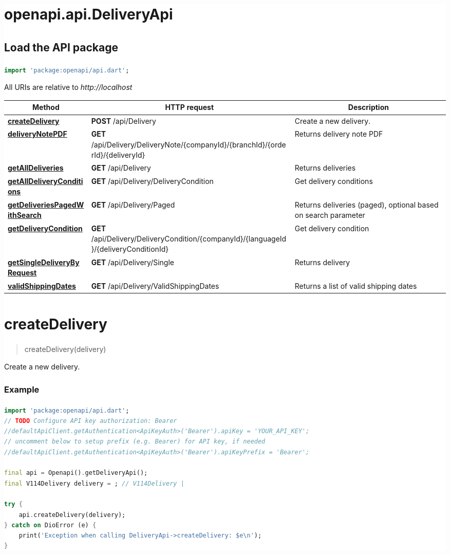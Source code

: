# openapi.api.DeliveryApi

## Load the API package
```dart
import 'package:openapi/api.dart';
```

All URIs are relative to *http://localhost*

Method | HTTP request | Description
------------- | ------------- | -------------
[**createDelivery**](DeliveryApi.md#createdelivery) | **POST** /api/Delivery | Create a new delivery.
[**deliveryNotePDF**](DeliveryApi.md#deliverynotepdf) | **GET** /api/Delivery/DeliveryNote/{companyId}/{branchId}/{orderId}/{deliveryId} | Returns delivery note PDF
[**getAllDeliveries**](DeliveryApi.md#getalldeliveries) | **GET** /api/Delivery | Returns deliveries
[**getAllDeliveryConditions**](DeliveryApi.md#getalldeliveryconditions) | **GET** /api/Delivery/DeliveryCondition | Get delivery conditions
[**getDeliveriesPagedWithSearch**](DeliveryApi.md#getdeliveriespagedwithsearch) | **GET** /api/Delivery/Paged | Returns deliveries (paged), optional based on search parameter
[**getDeliveryCondition**](DeliveryApi.md#getdeliverycondition) | **GET** /api/Delivery/DeliveryCondition/{companyId}/{languageId}/{deliveryConditionId} | Get delivery condition
[**getSingleDeliveryByRequest**](DeliveryApi.md#getsingledeliverybyrequest) | **GET** /api/Delivery/Single | Returns delivery
[**validShippingDates**](DeliveryApi.md#validshippingdates) | **GET** /api/Delivery/ValidShippingDates | Returns a list of valid shipping dates


# **createDelivery**
> createDelivery(delivery)

Create a new delivery.

### Example
```dart
import 'package:openapi/api.dart';
// TODO Configure API key authorization: Bearer
//defaultApiClient.getAuthentication<ApiKeyAuth>('Bearer').apiKey = 'YOUR_API_KEY';
// uncomment below to setup prefix (e.g. Bearer) for API key, if needed
//defaultApiClient.getAuthentication<ApiKeyAuth>('Bearer').apiKeyPrefix = 'Bearer';

final api = Openapi().getDeliveryApi();
final V114Delivery delivery = ; // V114Delivery | 

try {
    api.createDelivery(delivery);
} catch on DioError (e) {
    print('Exception when calling DeliveryApi->createDelivery: $e\n');
}
```
